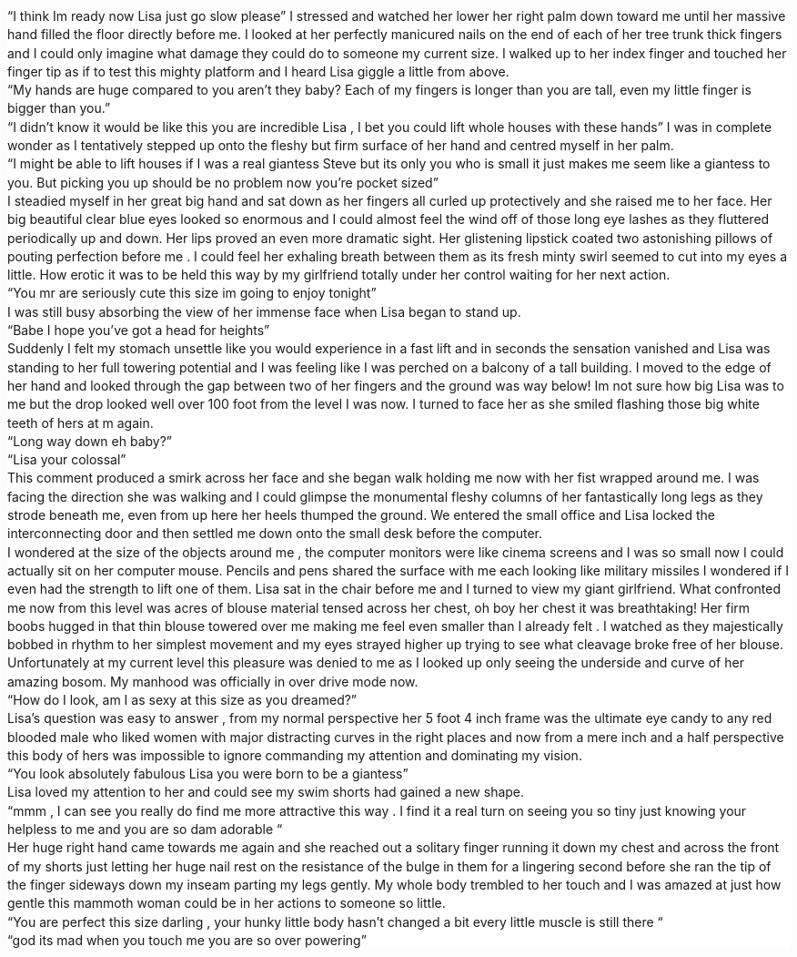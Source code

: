 “I think Im ready now Lisa just go slow please” I stressed and watched her lower her right palm down toward me until her massive hand filled the floor directly before me. I looked at her perfectly manicured nails on the end of each of her tree trunk thick fingers and I could only imagine what damage they could do to someone my current size. I walked up to her index finger and touched her finger tip as if to test this mighty platform and I heard Lisa giggle a little from above.  
“My hands are huge compared to you aren’t they baby? Each of my fingers is longer than you are tall, even my little finger is bigger than you.”  
“I didn’t know it would be like this you are incredible Lisa , I bet you could lift whole houses with these hands” I was in complete wonder as I tentatively stepped up onto the fleshy but firm surface of her hand and centred myself in her palm.  
“I might be able to lift houses if I was a real giantess Steve but its only you who is small it just makes me seem like a giantess to you. But picking you up should be no problem now you’re pocket sized”  
I steadied myself in her great big hand and sat down as her fingers all curled up protectively and she raised me to her face. Her big beautiful clear blue eyes looked so enormous and I could almost feel the wind off of those long eye lashes as they fluttered periodically up and down. Her lips proved an even more dramatic sight. Her glistening lipstick coated two astonishing pillows of pouting perfection before me . I could feel her exhaling breath between them as its fresh minty swirl seemed to cut into my eyes a little. How erotic it was to be held this way by my girlfriend totally under her control waiting for her next action.  
“You mr are seriously cute this size im going to enjoy tonight”  
I was still busy absorbing the view of her immense face when Lisa began to stand up.  
“Babe I hope you’ve got a head for heights”  
Suddenly I felt my stomach unsettle like you would experience in a fast lift and in seconds the sensation vanished and Lisa was standing to her full towering potential and I was feeling like I was perched on a balcony of a tall building. I moved to the edge of her hand and looked through the gap between two of her fingers and the ground was way below! Im not sure how big Lisa was to me but the drop looked well over 100 foot from the level I was now. I turned to face her as she smiled flashing those big white teeth of hers at m again.  
“Long way down eh baby?”  
“Lisa your colossal”  
This comment produced a smirk across her face and she began walk holding me now with her fist wrapped around me. I was facing the direction she was walking and I could glimpse the monumental fleshy columns of her fantastically long legs as they strode beneath me, even from up here her heels thumped the ground. We entered the small office and Lisa locked the interconnecting door and then settled me down onto the small desk before the computer.  
I wondered at the size of the objects around me , the computer monitors were like cinema screens and I was so small now I could actually sit on her computer mouse. Pencils and pens shared the surface with me each looking like military missiles I wondered if I even had the strength to lift one of them. Lisa sat in the chair before me and I turned to view my giant girlfriend. What confronted me now from this level was acres of blouse material tensed across her chest, oh boy her chest it was breathtaking! Her firm boobs hugged in that thin blouse towered over me making me feel even smaller than I already felt . I watched as they majestically bobbed in rhythm to her simplest movement and my eyes strayed higher up trying to see what cleavage broke free of her blouse. Unfortunately at my current level this pleasure was denied to me as I looked up only seeing the underside and curve of her amazing bosom. My manhood was officially in over drive mode now.  
“How do I look, am I as sexy at this size as you dreamed?”  
Lisa’s question was easy to answer , from my normal perspective her 5 foot 4 inch frame was the ultimate eye candy to any red blooded male who liked women with major distracting curves in the right places and now from a mere inch and a half perspective this body of hers was impossible to ignore commanding my attention and dominating my vision.  
“You look absolutely fabulous Lisa you were born to be a giantess”  
Lisa loved my attention to her and could see my swim shorts had gained a new shape.  
“mmm , I can see you really do find me more attractive this way . I find it a real turn on seeing you so tiny just knowing your helpless to me and you are so dam adorable “  
Her huge right hand came towards me again and she reached out a solitary finger running it down my chest and across the front of my shorts just letting her huge nail rest on the resistance of the bulge in them for a lingering second before she ran the tip of the finger sideways down my inseam parting my legs gently. My whole body trembled to her touch and I was amazed at just how gentle this mammoth woman could be in her actions to someone so little.  
“You are perfect this size darling , your hunky little body hasn’t changed a bit every little muscle is still there “  
“god its mad when you touch me you are so over powering”  